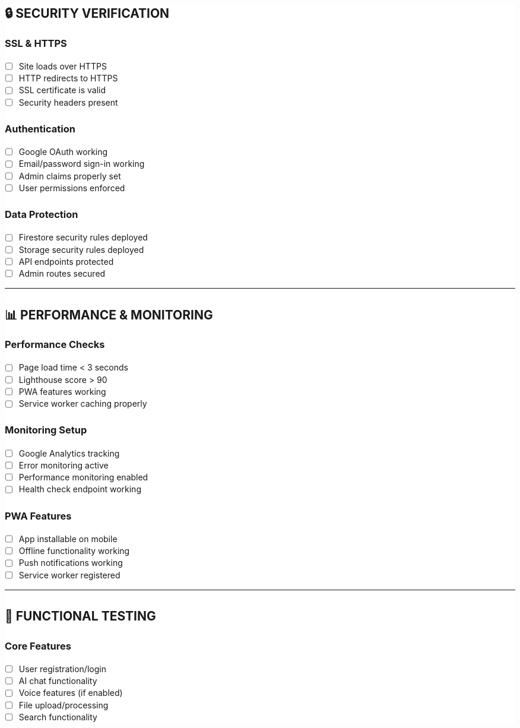 
## 🔒 **SECURITY VERIFICATION**

### **SSL & HTTPS**
- [ ] Site loads over HTTPS
- [ ] HTTP redirects to HTTPS
- [ ] SSL certificate is valid
- [ ] Security headers present

### **Authentication**
- [ ] Google OAuth working
- [ ] Email/password sign-in working
- [ ] Admin claims properly set
- [ ] User permissions enforced

### **Data Protection**
- [ ] Firestore security rules deployed
- [ ] Storage security rules deployed
- [ ] API endpoints protected
- [ ] Admin routes secured

---

## 📊 **PERFORMANCE & MONITORING**

### **Performance Checks**
- [ ] Page load time < 3 seconds
- [ ] Lighthouse score > 90
- [ ] PWA features working
- [ ] Service worker caching properly

### **Monitoring Setup**
- [ ] Google Analytics tracking
- [ ] Error monitoring active
- [ ] Performance monitoring enabled
- [ ] Health check endpoint working

### **PWA Features**
- [ ] App installable on mobile
- [ ] Offline functionality working
- [ ] Push notifications working
- [ ] Service worker registered

---

## 🧪 **FUNCTIONAL TESTING**

### **Core Features**
- [ ] User registration/login
- [ ] AI chat functionality
- [ ] Voice features (if enabled)
- [ ] File upload/processing
- [ ] Search functionality
